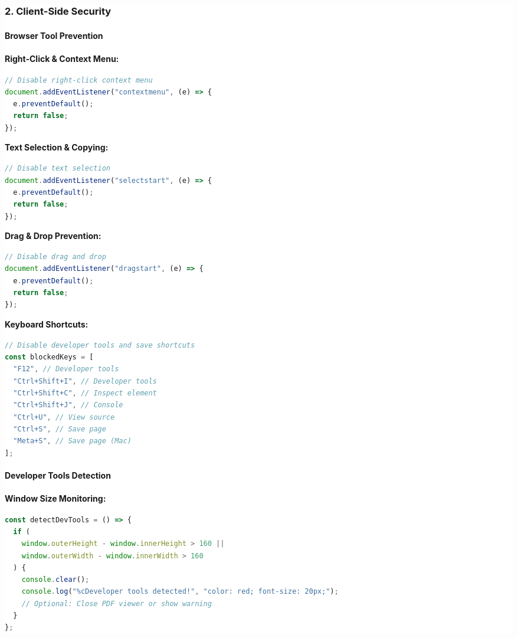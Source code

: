 ### 2. Client-Side Security

#### Browser Tool Prevention

**Right-Click & Context Menu:**

```javascript
// Disable right-click context menu
document.addEventListener("contextmenu", (e) => {
  e.preventDefault();
  return false;
});
```

**Text Selection & Copying:**

```javascript
// Disable text selection
document.addEventListener("selectstart", (e) => {
  e.preventDefault();
  return false;
});
```

**Drag & Drop Prevention:**

```javascript
// Disable drag and drop
document.addEventListener("dragstart", (e) => {
  e.preventDefault();
  return false;
});
```

**Keyboard Shortcuts:**

```javascript
// Disable developer tools and save shortcuts
const blockedKeys = [
  "F12", // Developer tools
  "Ctrl+Shift+I", // Developer tools
  "Ctrl+Shift+C", // Inspect element
  "Ctrl+Shift+J", // Console
  "Ctrl+U", // View source
  "Ctrl+S", // Save page
  "Meta+S", // Save page (Mac)
];
```

#### Developer Tools Detection

**Window Size Monitoring:**

```javascript
const detectDevTools = () => {
  if (
    window.outerHeight - window.innerHeight > 160 ||
    window.outerWidth - window.innerWidth > 160
  ) {
    console.clear();
    console.log("%cDeveloper tools detected!", "color: red; font-size: 20px;");
    // Optional: Close PDF viewer or show warning
  }
};
```
